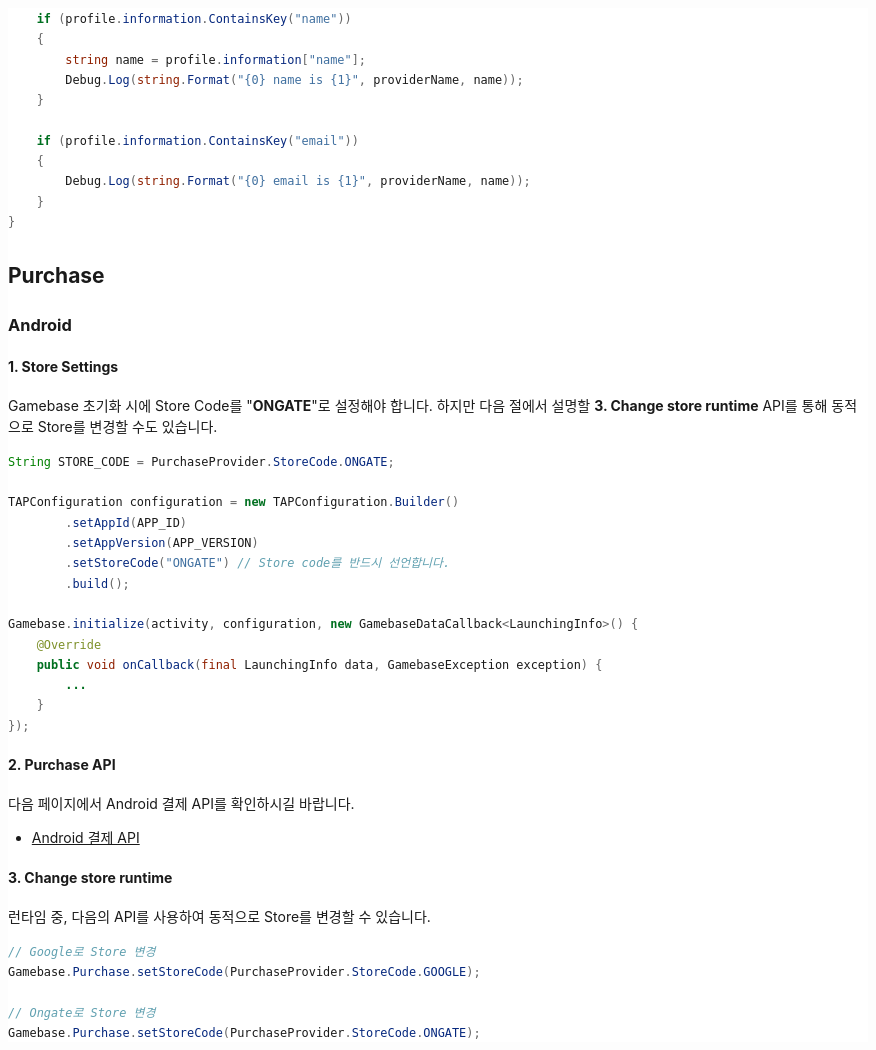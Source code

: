 ```cs
    if (profile.information.ContainsKey("name"))
    {
        string name = profile.information["name"];
        Debug.Log(string.Format("{0} name is {1}", providerName, name));
    }

    if (profile.information.ContainsKey("email"))
    {
        Debug.Log(string.Format("{0} email is {1}", providerName, name));
    }
}
```

## Purchase
### Android

#### 1. Store Settings

Gamebase 초기화 시에 Store Code를 "**ONGATE**"로 설정해야 합니다.
하지만 다음 절에서 설명할 **3. Change store runtime** API를 통해 동적으로 Store를 변경할 수도 있습니다.

```java
String STORE_CODE = PurchaseProvider.StoreCode.ONGATE;

TAPConfiguration configuration = new TAPConfiguration.Builder()
        .setAppId(APP_ID)
        .setAppVersion(APP_VERSION)
        .setStoreCode("ONGATE")	// Store code를 반드시 선언합니다.
        .build();

Gamebase.initialize(activity, configuration, new GamebaseDataCallback<LaunchingInfo>() {
    @Override
    public void onCallback(final LaunchingInfo data, GamebaseException exception) {
        ...
    }
});
```

#### 2. Purchase API

다음 페이지에서 Android 결제 API를 확인하시길 바랍니다.
* [Android 결제 API](http://docs.cloud.toast.com/ko/Upcoming%20Products/Gamebase/Android%20Developer%60s%20Guide/#purchase)

#### 3. Change store runtime

런타임 중, 다음의 API를 사용하여 동적으로 Store를 변경할 수 있습니다.
```java
// Google로 Store 변경
Gamebase.Purchase.setStoreCode(PurchaseProvider.StoreCode.GOOGLE);

// Ongate로 Store 변경
Gamebase.Purchase.setStoreCode(PurchaseProvider.StoreCode.ONGATE);
```
